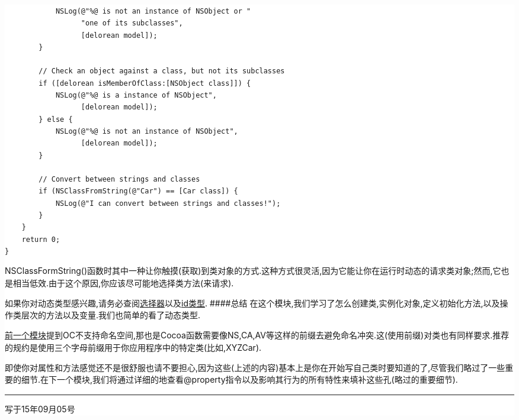 ``` 
            NSLog(@"%@ is not an instance of NSObject or "
                  "one of its subclasses",
                  [delorean model]);
        }
        
        // Check an object against a class, but not its subclasses
        if ([delorean isMemberOfClass:[NSObject class]]) {
            NSLog(@"%@ is a instance of NSObject",
                  [delorean model]);
        } else {
            NSLog(@"%@ is not an instance of NSObject",
                  [delorean model]);
        }
        
        // Convert between strings and classes
        if (NSClassFromString(@"Car") == [Car class]) {
            NSLog(@"I can convert between strings and classes!");
        }
    }
    return 0;
}
```
NSClassFormString()函数时其中一种让你触摸(获取)到类对象的方式.这种方式很灵活,因为它能让你在运行时动态的请求类对象;然而,它也是相当低效.由于这个原因,你应该尽可能地选择类方法(来请求).

如果你对动态类型感兴趣,请务必查阅[选择器](http://rypress.com/tutorials/objective-c/methods.html#selectors)以及[id类型](http://rypress.com/tutorials/objective-c/data-types/primitives.html#the-id-type).
####总结
在这个模块,我们学习了怎么创建类,实例化对象,定义初始化方法,以及操作类层次的方法以及变量.我们也简单的看了动态类型.

[前一个模块](http://www.jianshu.com/p/4fe8df9e6b1e)提到OC不支持命名空间,那也是Cocoa函数需要像NS,CA,AV等这样的前缀去避免命名冲突.这(使用前缀)对类也有同样要求.推荐的规约是使用三个字母前缀用于你应用程序中的特定类(比如,XYZCar).

即使你对属性和方法感觉还不是很舒服也请不要担心,因为这些(上述的内容)基本上是你在开始写自己类时要知道的了,尽管我们略过了一些重要的细节.在下一个模块,我们将通过详细的地查看@property指令以及影响其行为的所有特性来填补这些孔(略过的重要细节).
***
写于15年09月05号



